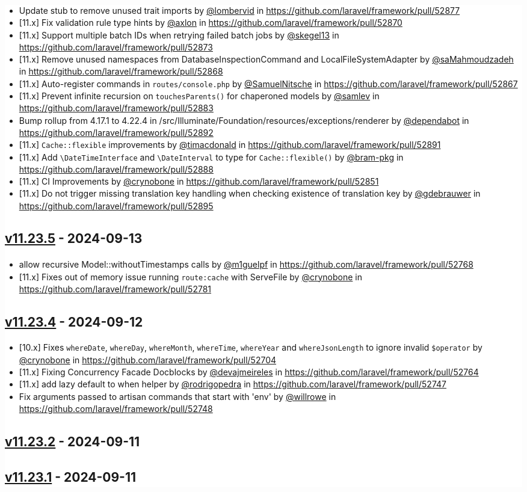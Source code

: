 -   Update stub to remove unused trait imports by [@lombervid](https://github.com/lombervid) in https://github.com/laravel/framework/pull/52877
-   [11.x] Fix validation rule type hints by [@axlon](https://github.com/axlon) in https://github.com/laravel/framework/pull/52870
-   [11.x] Support multiple batch IDs when retrying failed batch jobs by [@skegel13](https://github.com/skegel13) in https://github.com/laravel/framework/pull/52873
-   [11.x] Remove unused namespaces from DatabaseInspectionCommand and LocalFileSystemAdapter by [@saMahmoudzadeh](https://github.com/saMahmoudzadeh) in https://github.com/laravel/framework/pull/52868
-   [11.x] Auto-register commands in `routes/console.php` by [@SamuelNitsche](https://github.com/SamuelNitsche) in https://github.com/laravel/framework/pull/52867
-   [11.x] Prevent infinite recursion on `touchesParents()` for chaperoned models by [@samlev](https://github.com/samlev) in https://github.com/laravel/framework/pull/52883
-   Bump rollup from 4.17.1 to 4.22.4 in /src/Illuminate/Foundation/resources/exceptions/renderer by [@dependabot](https://github.com/dependabot) in https://github.com/laravel/framework/pull/52892
-   [11.x] `Cache::flexible` improvements by [@timacdonald](https://github.com/timacdonald) in https://github.com/laravel/framework/pull/52891
-   [11.x] Add `\DateTimeInterface` and `\DateInterval` to type for `Cache::flexible()` by [@bram-pkg](https://github.com/bram-pkg) in https://github.com/laravel/framework/pull/52888
-   [11.x] CI Improvements by [@crynobone](https://github.com/crynobone) in https://github.com/laravel/framework/pull/52851
-   [11.x] Do not trigger missing translation key handling when checking existence of translation key by [@gdebrauwer](https://github.com/gdebrauwer) in https://github.com/laravel/framework/pull/52895

## [v11.23.5](https://github.com/laravel/framework/compare/v11.23.4...v11.23.5) - 2024-09-13

-   allow recursive Model::withoutTimestamps calls by [@m1guelpf](https://github.com/m1guelpf) in https://github.com/laravel/framework/pull/52768
-   [11.x] Fixes out of memory issue running `route:cache` with ServeFile by [@crynobone](https://github.com/crynobone) in https://github.com/laravel/framework/pull/52781

## [v11.23.4](https://github.com/laravel/framework/compare/v11.23.2...v11.23.4) - 2024-09-12

-   [10.x] Fixes `whereDate`, `whereDay`, `whereMonth`, `whereTime`, `whereYear` and `whereJsonLength` to ignore invalid `$operator` by [@crynobone](https://github.com/crynobone) in https://github.com/laravel/framework/pull/52704
-   [11.x] Fixing Concurrency Facade Docblocks by [@devajmeireles](https://github.com/devajmeireles) in https://github.com/laravel/framework/pull/52764
-   [11.x] add lazy default to when helper by [@rodrigopedra](https://github.com/rodrigopedra) in https://github.com/laravel/framework/pull/52747
-   Fix arguments passed to artisan commands that start with 'env' by [@willrowe](https://github.com/willrowe) in https://github.com/laravel/framework/pull/52748

## [v11.23.2](https://github.com/laravel/framework/compare/v11.23.1...v11.23.2) - 2024-09-11

## [v11.23.1](https://github.com/laravel/framework/compare/v11.23.0...v11.23.1) - 2024-09-11
